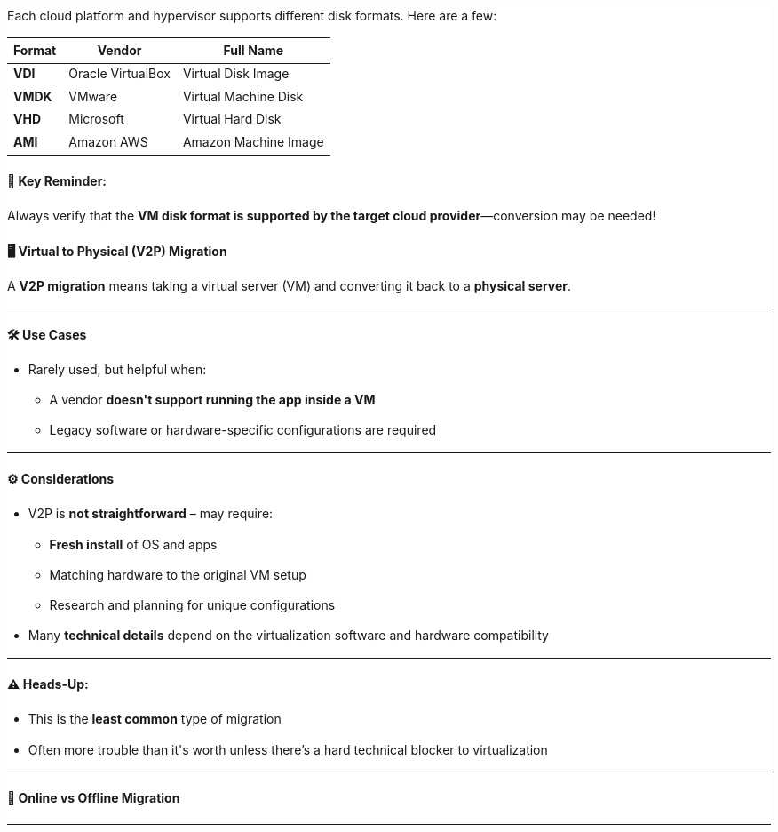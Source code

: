 Each cloud platform and hypervisor supports different disk formats. Here are a few:

|Format|Vendor|Full Name|
|---|---|---|
|**VDI**|Oracle VirtualBox|Virtual Disk Image|
|**VMDK**|VMware|Virtual Machine Disk|
|**VHD**|Microsoft|Virtual Hard Disk|
|**AMI**|Amazon AWS|Amazon Machine Image|
#### 🧠 Key Reminder:

Always verify that the **VM disk format is supported by the target cloud provider**—conversion may be needed!


#### 🖥️ Virtual to Physical (V2P) Migration

A **V2P migration** means taking a virtual server (VM) and converting it back to a **physical server**.

---

#### 🛠️ Use Cases

- Rarely used, but helpful when:
    
    - A vendor **doesn't support running the app inside a VM**
        
    - Legacy software or hardware-specific configurations are required
        

---

#### ⚙️ Considerations

- V2P is **not straightforward** – may require:
    
    - **Fresh install** of OS and apps
        
    - Matching hardware to the original VM setup
        
    - Research and planning for unique configurations
        
- Many **technical details** depend on the virtualization software and hardware compatibility
    

---

#### ⚠️ Heads-Up:

- This is the **least common** type of migration
    
- Often more trouble than it's worth unless there’s a hard technical blocker to virtualization
    

---
#### 🔁 Online vs Offline Migration

---